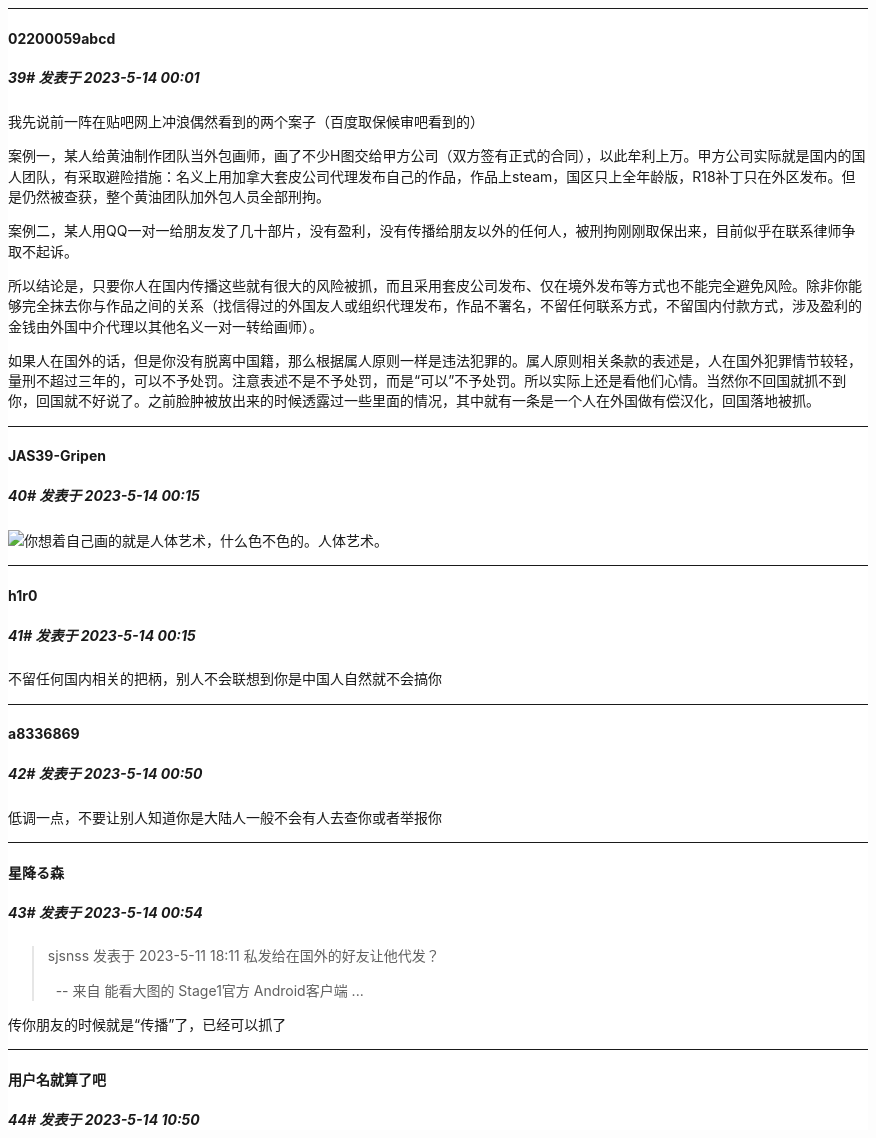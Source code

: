 *****

####  02200059abcd  
##### 39#       发表于 2023-5-14 00:01

我先说前一阵在贴吧网上冲浪偶然看到的两个案子（百度取保候审吧看到的）

案例一，某人给黄油制作团队当外包画师，画了不少H图交给甲方公司（双方签有正式的合同），以此牟利上万。甲方公司实际就是国内的国人团队，有采取避险措施：名义上用加拿大套皮公司代理发布自己的作品，作品上steam，国区只上全年龄版，R18补丁只在外区发布。但是仍然被查获，整个黄油团队加外包人员全部刑拘。

案例二，某人用QQ一对一给朋友发了几十部片，没有盈利，没有传播给朋友以外的任何人，被刑拘刚刚取保出来，目前似乎在联系律师争取不起诉。

所以结论是，只要你人在国内传播这些就有很大的风险被抓，而且采用套皮公司发布、仅在境外发布等方式也不能完全避免风险。除非你能够完全抹去你与作品之间的关系（找信得过的外国友人或组织代理发布，作品不署名，不留任何联系方式，不留国内付款方式，涉及盈利的金钱由外国中介代理以其他名义一对一转给画师）。

如果人在国外的话，但是你没有脱离中国籍，那么根据属人原则一样是违法犯罪的。属人原则相关条款的表述是，人在国外犯罪情节较轻，量刑不超过三年的，可以不予处罚。注意表述不是不予处罚，而是“可以”不予处罚。所以实际上还是看他们心情。当然你不回国就抓不到你，回国就不好说了。之前脸肿被放出来的时候透露过一些里面的情况，其中就有一条是一个人在外国做有偿汉化，回国落地被抓。

*****

####  JAS39-Gripen  
##### 40#       发表于 2023-5-14 00:15

<img src="https://static.saraba1st.com/image/smiley/face2017/004.gif" referrerpolicy="no-referrer">你想着自己画的就是人体艺术，什么色不色的。人体艺术。

*****

####  h1r0  
##### 41#       发表于 2023-5-14 00:15

不留任何国内相关的把柄，别人不会联想到你是中国人自然就不会搞你

*****

####  a8336869  
##### 42#       发表于 2023-5-14 00:50

低调一点，不要让别人知道你是大陆人一般不会有人去查你或者举报你

*****

####  星降る森  
##### 43#       发表于 2023-5-14 00:54

<blockquote>sjsnss 发表于 2023-5-11 18:11
私发给在国外的好友让他代发？

  -- 来自 能看大图的 Stage1官方 Android客户端 ...</blockquote>
传你朋友的时候就是“传播”了，已经可以抓了

*****

####  用户名就算了吧  
##### 44#       发表于 2023-5-14 10:50
